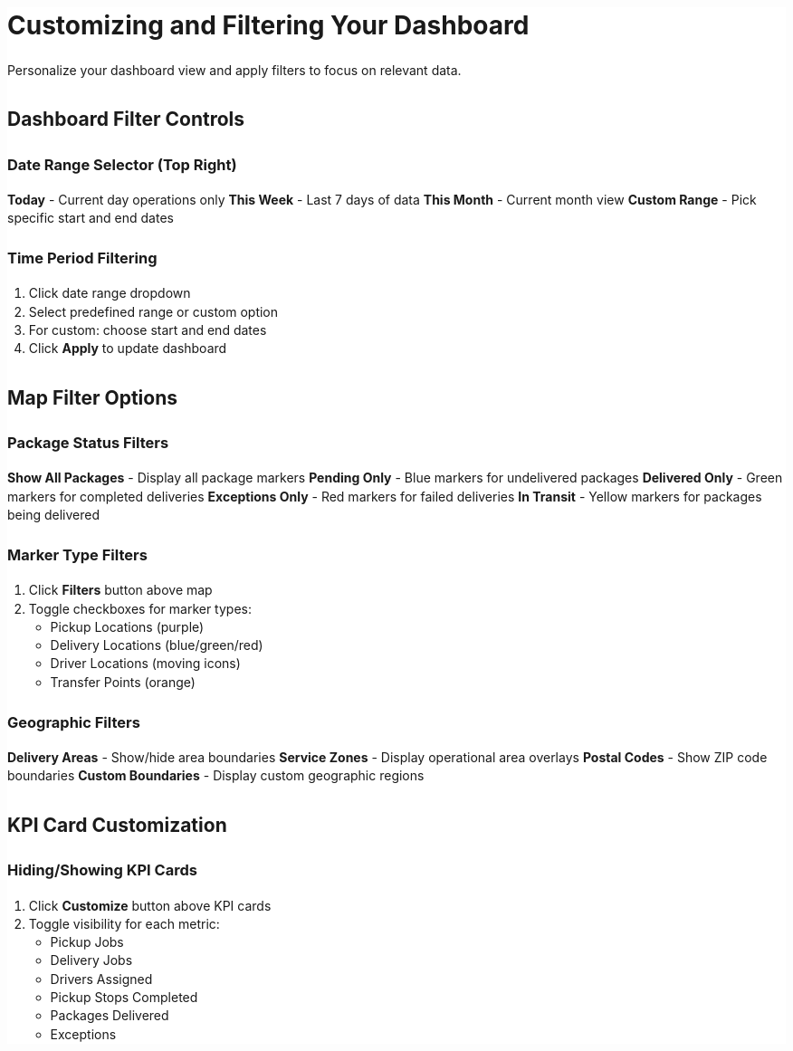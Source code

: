 # Customizing and Filtering Your Dashboard

Personalize your dashboard view and apply filters to focus on relevant data.

## Dashboard Filter Controls

### Date Range Selector (Top Right)
**Today** - Current day operations only
**This Week** - Last 7 days of data
**This Month** - Current month view
**Custom Range** - Pick specific start and end dates

### Time Period Filtering
1. Click date range dropdown
2. Select predefined range or custom option
3. For custom: choose start and end dates
4. Click **Apply** to update dashboard

## Map Filter Options

### Package Status Filters
**Show All Packages** - Display all package markers
**Pending Only** - Blue markers for undelivered packages
**Delivered Only** - Green markers for completed deliveries
**Exceptions Only** - Red markers for failed deliveries
**In Transit** - Yellow markers for packages being delivered

### Marker Type Filters
1. Click **Filters** button above map
2. Toggle checkboxes for marker types:
   - Pickup Locations (purple)
   - Delivery Locations (blue/green/red)
   - Driver Locations (moving icons)
   - Transfer Points (orange)

### Geographic Filters
**Delivery Areas** - Show/hide area boundaries
**Service Zones** - Display operational area overlays
**Postal Codes** - Show ZIP code boundaries
**Custom Boundaries** - Display custom geographic regions

## KPI Card Customization

### Hiding/Showing KPI Cards
1. Click **Customize** button above KPI cards
2. Toggle visibility for each metric:
   - Pickup Jobs
   - Delivery Jobs
   - Drivers Assigned
   - Pickup Stops Completed
   - Packages Delivered
   - Exceptions
